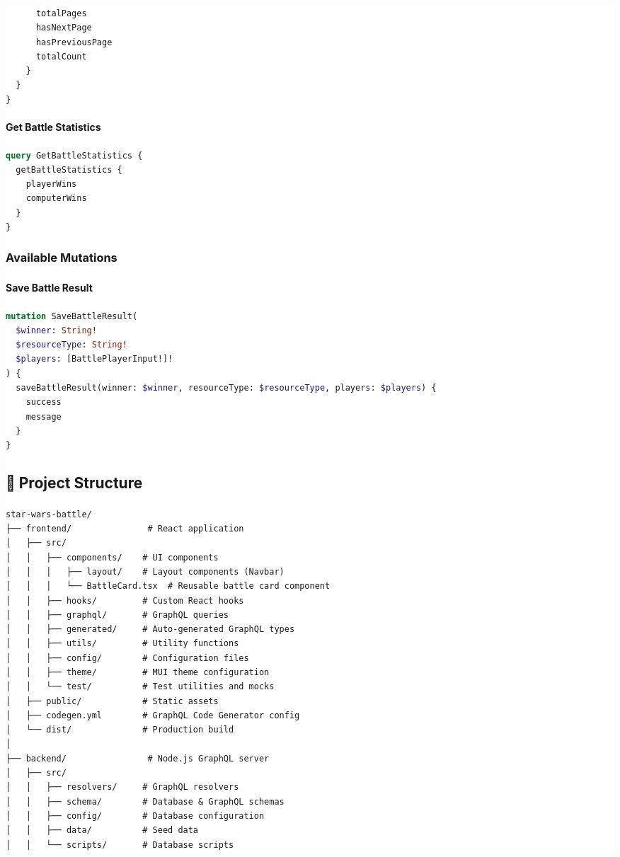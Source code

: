 ```graphql
      totalPages
      hasNextPage
      hasPreviousPage
      totalCount
    }
  }
}
```

#### Get Battle Statistics

```graphql
query GetBattleStatistics {
  getBattleStatistics {
    playerWins
    computerWins
  }
}
```

### Available Mutations

#### Save Battle Result

```graphql
mutation SaveBattleResult(
  $winner: String!
  $resourceType: String!
  $players: [BattlePlayerInput!]!
) {
  saveBattleResult(winner: $winner, resourceType: $resourceType, players: $players) {
    success
    message
  }
}
```

## 📁 Project Structure

```
star-wars-battle/
├── frontend/               # React application
│   ├── src/
│   │   ├── components/    # UI components
│   │   │   ├── layout/    # Layout components (Navbar)
│   │   │   └── BattleCard.tsx  # Reusable battle card component
│   │   ├── hooks/         # Custom React hooks
│   │   ├── graphql/       # GraphQL queries
│   │   ├── generated/     # Auto-generated GraphQL types
│   │   ├── utils/         # Utility functions
│   │   ├── config/        # Configuration files
│   │   ├── theme/         # MUI theme configuration
│   │   └── test/          # Test utilities and mocks
│   ├── public/            # Static assets
│   ├── codegen.yml        # GraphQL Code Generator config
│   └── dist/              # Production build
│
├── backend/                # Node.js GraphQL server
│   ├── src/
│   │   ├── resolvers/     # GraphQL resolvers
│   │   ├── schema/        # Database & GraphQL schemas
│   │   ├── config/        # Database configuration
│   │   ├── data/          # Seed data
│   │   └── scripts/       # Database scripts
```